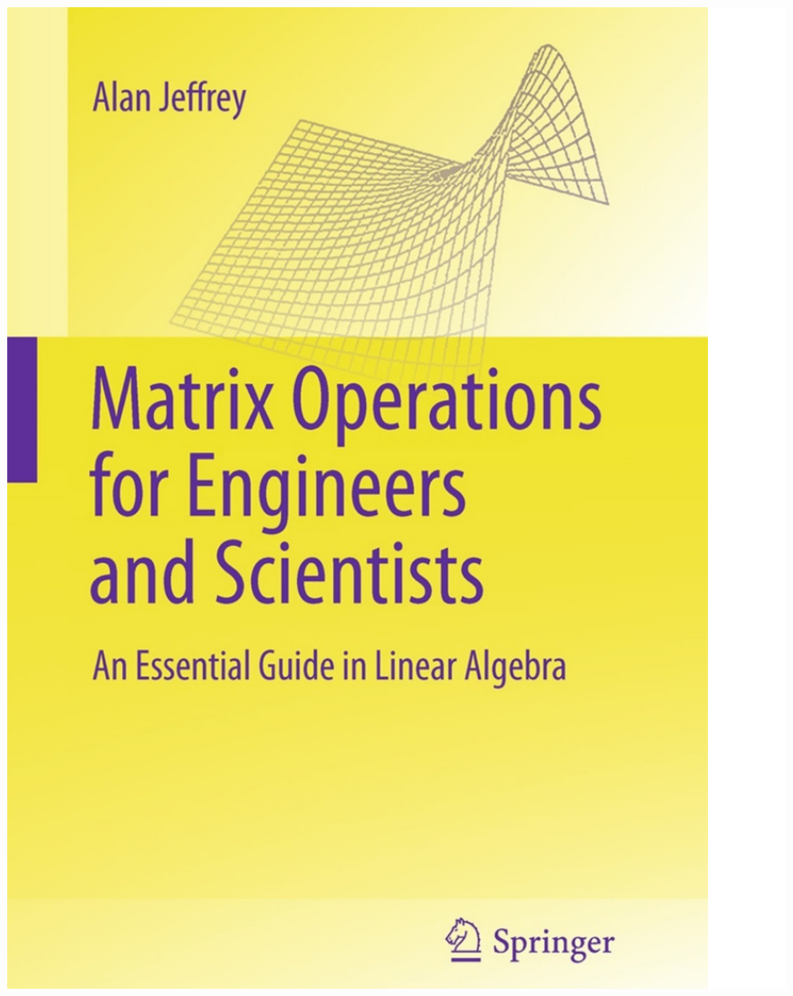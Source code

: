 <td align="center"><a href="/Computer-Science/Linear-Algebra/README.md"><img align="center" width="90%" src="/logos/Matrix-Operations-for-Engineers-and-Scientists.png"></img></a></td>
        </tr>
    </tbody>
</table>
